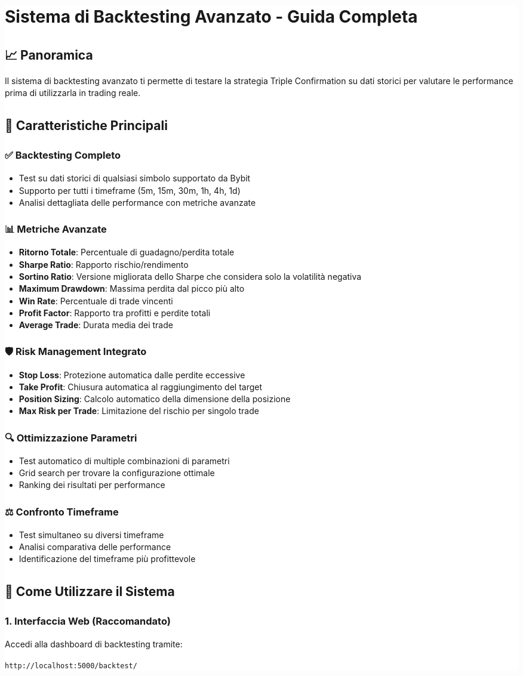 # Sistema di Backtesting Avanzato - Guida Completa

## 📈 Panoramica

Il sistema di backtesting avanzato ti permette di testare la strategia Triple Confirmation su dati storici per valutare le performance prima di utilizzarla in trading reale.

## 🚀 Caratteristiche Principali

### ✅ Backtesting Completo
- Test su dati storici di qualsiasi simbolo supportato da Bybit
- Supporto per tutti i timeframe (5m, 15m, 30m, 1h, 4h, 1d)
- Analisi dettagliata delle performance con metriche avanzate

### 📊 Metriche Avanzate
- **Ritorno Totale**: Percentuale di guadagno/perdita totale
- **Sharpe Ratio**: Rapporto rischio/rendimento
- **Sortino Ratio**: Versione migliorata dello Sharpe che considera solo la volatilità negativa
- **Maximum Drawdown**: Massima perdita dal picco più alto
- **Win Rate**: Percentuale di trade vincenti
- **Profit Factor**: Rapporto tra profitti e perdite totali
- **Average Trade**: Durata media dei trade

### 🛡️ Risk Management Integrato
- **Stop Loss**: Protezione automatica dalle perdite eccessive
- **Take Profit**: Chiusura automatica al raggiungimento del target
- **Position Sizing**: Calcolo automatico della dimensione della posizione
- **Max Risk per Trade**: Limitazione del rischio per singolo trade

### 🔍 Ottimizzazione Parametri
- Test automatico di multiple combinazioni di parametri
- Grid search per trovare la configurazione ottimale
- Ranking dei risultati per performance

### ⚖️ Confronto Timeframe
- Test simultaneo su diversi timeframe
- Analisi comparativa delle performance
- Identificazione del timeframe più profittevole

## 🎯 Come Utilizzare il Sistema

### 1. Interfaccia Web (Raccomandato)

Accedi alla dashboard di backtesting tramite:
```
http://localhost:5000/backtest/
```
